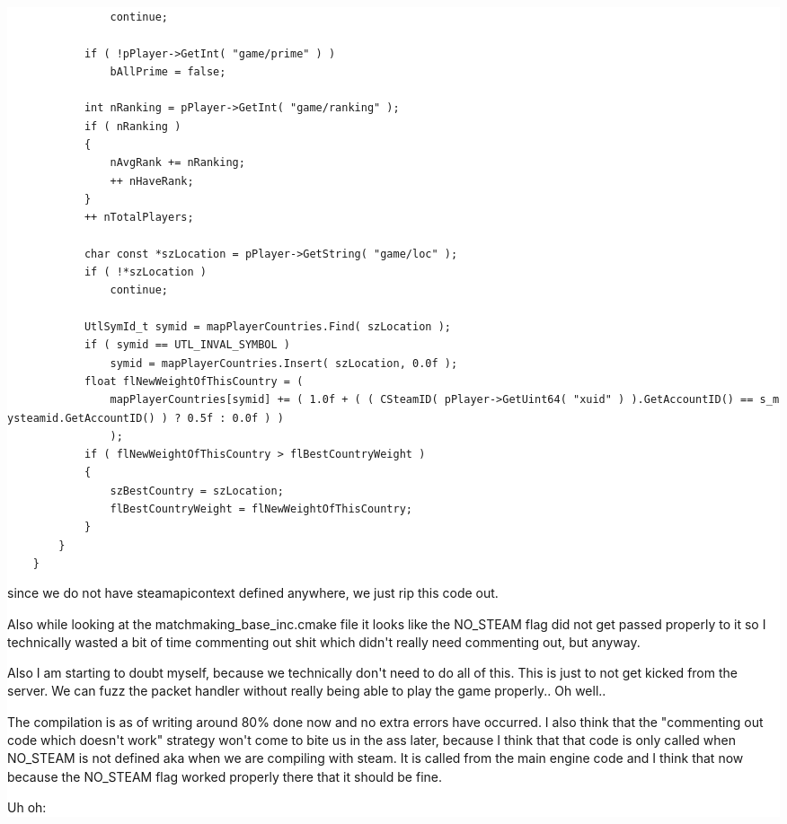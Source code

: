```
				continue;

			if ( !pPlayer->GetInt( "game/prime" ) )
				bAllPrime = false;

			int nRanking = pPlayer->GetInt( "game/ranking" );
			if ( nRanking )
			{
				nAvgRank += nRanking;
				++ nHaveRank;
			}
			++ nTotalPlayers;

			char const *szLocation = pPlayer->GetString( "game/loc" );
			if ( !*szLocation )
				continue;

			UtlSymId_t symid = mapPlayerCountries.Find( szLocation );
			if ( symid == UTL_INVAL_SYMBOL )
				symid = mapPlayerCountries.Insert( szLocation, 0.0f );
			float flNewWeightOfThisCountry = (
				mapPlayerCountries[symid] += ( 1.0f + ( ( CSteamID( pPlayer->GetUint64( "xuid" ) ).GetAccountID() == s_mysteamid.GetAccountID() ) ? 0.5f : 0.0f ) )
				);
			if ( flNewWeightOfThisCountry > flBestCountryWeight )
			{
				szBestCountry = szLocation;
				flBestCountryWeight = flNewWeightOfThisCountry;
			}
		}
	}

```


since we do not have steamapicontext defined anywhere, we just rip this code out.

Also while looking at the matchmaking_base_inc.cmake file it looks like the NO_STEAM flag did not get passed properly to it so I technically wasted a bit of time commenting out shit which didn't really need commenting out, but anyway.

Also I am starting to doubt myself, because we technically don't need to do all of this. This is just to not get kicked from the server. We can fuzz the packet handler without really being able to play the game properly.. Oh well..

The compilation is as of writing around 80% done now and no extra errors have occurred. I also think that the "commenting out code which doesn't work" strategy won't come to bite us in the ass later, because I think that that code is only called when NO_STEAM is not defined aka when we are compiling with steam. It is called from the main engine code and I think that now because the NO_STEAM flag worked properly there that it should be fine.


Uh oh:
